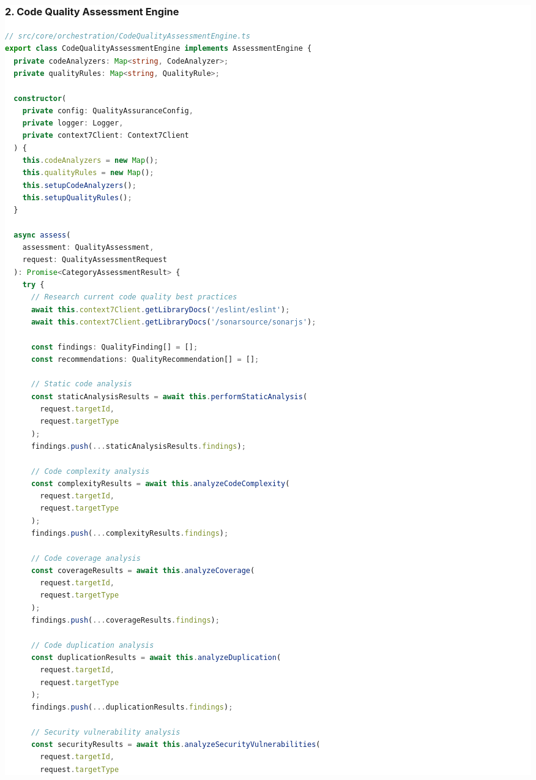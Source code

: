 ### 2. Code Quality Assessment Engine

```typescript
// src/core/orchestration/CodeQualityAssessmentEngine.ts
export class CodeQualityAssessmentEngine implements AssessmentEngine {
  private codeAnalyzers: Map<string, CodeAnalyzer>;
  private qualityRules: Map<string, QualityRule>;

  constructor(
    private config: QualityAssuranceConfig,
    private logger: Logger,
    private context7Client: Context7Client
  ) {
    this.codeAnalyzers = new Map();
    this.qualityRules = new Map();
    this.setupCodeAnalyzers();
    this.setupQualityRules();
  }

  async assess(
    assessment: QualityAssessment,
    request: QualityAssessmentRequest
  ): Promise<CategoryAssessmentResult> {
    try {
      // Research current code quality best practices
      await this.context7Client.getLibraryDocs('/eslint/eslint');
      await this.context7Client.getLibraryDocs('/sonarsource/sonarjs');

      const findings: QualityFinding[] = [];
      const recommendations: QualityRecommendation[] = [];

      // Static code analysis
      const staticAnalysisResults = await this.performStaticAnalysis(
        request.targetId,
        request.targetType
      );
      findings.push(...staticAnalysisResults.findings);

      // Code complexity analysis
      const complexityResults = await this.analyzeCodeComplexity(
        request.targetId,
        request.targetType
      );
      findings.push(...complexityResults.findings);

      // Code coverage analysis
      const coverageResults = await this.analyzeCoverage(
        request.targetId,
        request.targetType
      );
      findings.push(...coverageResults.findings);

      // Code duplication analysis
      const duplicationResults = await this.analyzeDuplication(
        request.targetId,
        request.targetType
      );
      findings.push(...duplicationResults.findings);

      // Security vulnerability analysis
      const securityResults = await this.analyzeSecurityVulnerabilities(
        request.targetId,
        request.targetType
```
